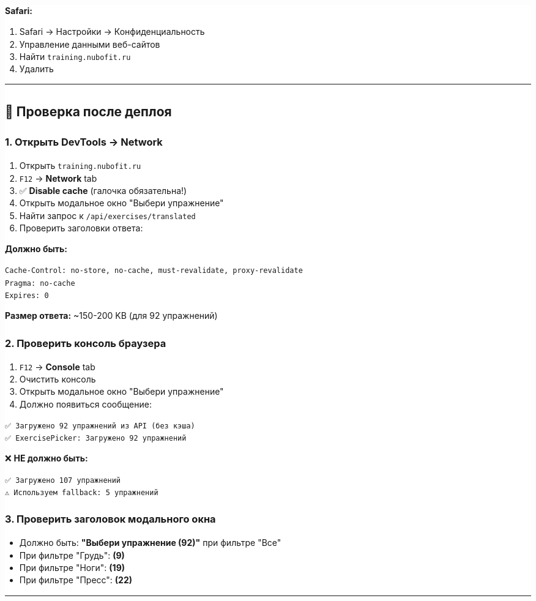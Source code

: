 **Safari:**
1. Safari → Настройки → Конфиденциальность
2. Управление данными веб-сайтов
3. Найти `training.nubofit.ru`
4. Удалить

---

## 🧪 Проверка после деплоя

### 1. Открыть DevTools → Network

1. Открыть `training.nubofit.ru`
2. `F12` → **Network** tab
3. ✅ **Disable cache** (галочка обязательна!)
4. Открыть модальное окно "Выбери упражнение"
5. Найти запрос к `/api/exercises/translated`
6. Проверить заголовки ответа:

**Должно быть:**
```
Cache-Control: no-store, no-cache, must-revalidate, proxy-revalidate
Pragma: no-cache
Expires: 0
```

**Размер ответа:** ~150-200 KB (для 92 упражнений)

### 2. Проверить консоль браузера

1. `F12` → **Console** tab
2. Очистить консоль
3. Открыть модальное окно "Выбери упражнение"
4. Должно появиться сообщение:

```
✅ Загружено 92 упражнений из API (без кэша)
✅ ExercisePicker: Загружено 92 упражнений
```

❌ **НЕ должно быть:**
```
✅ Загружено 107 упражнений
⚠️ Используем fallback: 5 упражнений
```

### 3. Проверить заголовок модального окна

- Должно быть: **"Выбери упражнение (92)"** при фильтре "Все"
- При фильтре "Грудь": **(9)**
- При фильтре "Ноги": **(19)**
- При фильтре "Пресс": **(22)**

---
